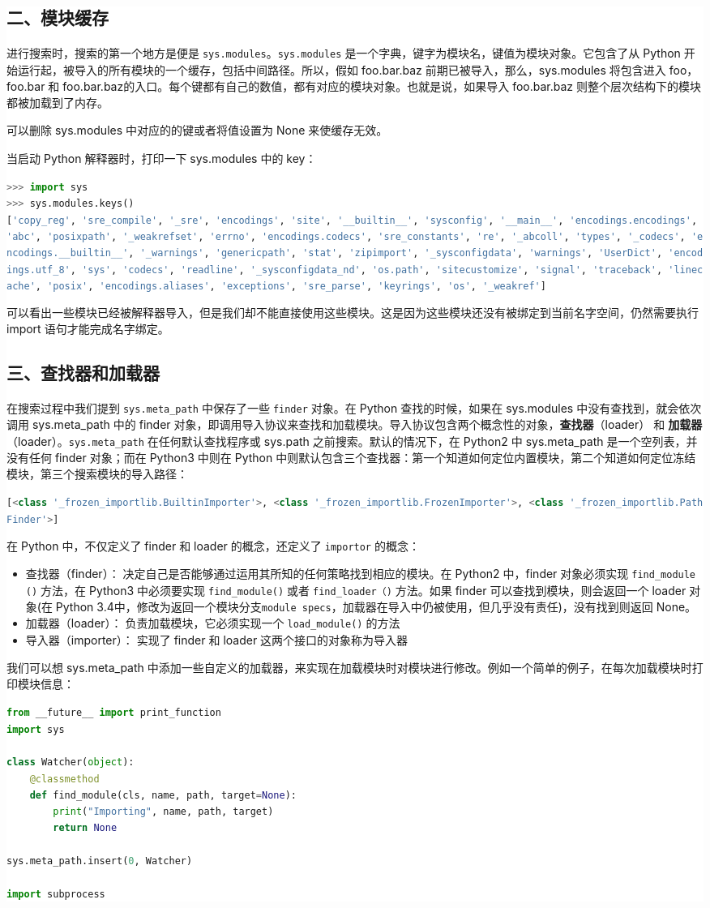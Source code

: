 ## 二、模块缓存

进行搜索时，搜索的第一个地方是便是 `sys.modules`。`sys.modules` 是一个字典，键字为模块名，键值为模块对象。它包含了从 Python 开始运行起，被导入的所有模块的一个缓存，包括中间路径。所以，假如 foo.bar.baz 前期已被导入，那么，sys.modules 将包含进入 foo，foo.bar 和 foo.bar.baz的入口。每个键都有自己的数值，都有对应的模块对象。也就是说，如果导入 foo.bar.baz 则整个层次结构下的模块都被加载到了内存。

可以删除 sys.modules 中对应的的键或者将值设置为 None 来使缓存无效。

当启动 Python 解释器时，打印一下 sys.modules 中的 key：

```python
>>> import sys
>>> sys.modules.keys()
['copy_reg', 'sre_compile', '_sre', 'encodings', 'site', '__builtin__', 'sysconfig', '__main__', 'encodings.encodings', 'abc', 'posixpath', '_weakrefset', 'errno', 'encodings.codecs', 'sre_constants', 're', '_abcoll', 'types', '_codecs', 'encodings.__builtin__', '_warnings', 'genericpath', 'stat', 'zipimport', '_sysconfigdata', 'warnings', 'UserDict', 'encodings.utf_8', 'sys', 'codecs', 'readline', '_sysconfigdata_nd', 'os.path', 'sitecustomize', 'signal', 'traceback', 'linecache', 'posix', 'encodings.aliases', 'exceptions', 'sre_parse', 'keyrings', 'os', '_weakref']
```

可以看出一些模块已经被解释器导入，但是我们却不能直接使用这些模块。这是因为这些模块还没有被绑定到当前名字空间，仍然需要执行 import 语句才能完成名字绑定。

## 三、查找器和加载器

在搜索过程中我们提到 `sys.meta_path` 中保存了一些 `finder` 对象。在 Python 查找的时候，如果在 sys.modules 中没有查找到，就会依次调用 sys.meta_path 中的 finder 对象，即调用导入协议来查找和加载模块。导入协议包含两个概念性的对象，**查找器**（loader） 和 **加载器**（loader）。`sys.meta_path` 在任何默认查找程序或 sys.path 之前搜索。默认的情况下，在 Python2 中 sys.meta_path 是一个空列表，并没有任何 finder 对象；而在 Python3 中则在 Python 中则默认包含三个查找器：第一个知道如何定位内置模块，第二个知道如何定位冻结模块，第三个搜索模块的导入路径：

```python
[<class '_frozen_importlib.BuiltinImporter'>, <class '_frozen_importlib.FrozenImporter'>, <class '_frozen_importlib.PathFinder'>]
```

在 Python 中，不仅定义了 finder 和 loader 的概念，还定义了 `importor` 的概念：

- 查找器（finder）： 决定自己是否能够通过运用其所知的任何策略找到相应的模块。在 Python2 中，finder 对象必须实现 `find_module()` 方法，在 Python3 中必须要实现 `find_module()` 或者 `find_loader（)` 方法。如果 finder 可以查找到模块，则会返回一个 loader 对象(在 Python 3.4中，修改为返回一个模块分支`module specs`，加载器在导入中仍被使用，但几乎没有责任)，没有找到则返回 None。
- 加载器（loader）： 负责加载模块，它必须实现一个 `load_module()` 的方法
- 导入器（importer）： 实现了 finder 和 loader 这两个接口的对象称为导入器

我们可以想 sys.meta_path 中添加一些自定义的加载器，来实现在加载模块时对模块进行修改。例如一个简单的例子，在每次加载模块时打印模块信息：

```python
from __future__ import print_function
import sys

class Watcher(object):
    @classmethod
    def find_module(cls, name, path, target=None):
        print("Importing", name, path, target)
        return None

sys.meta_path.insert(0, Watcher)

import subprocess
```
